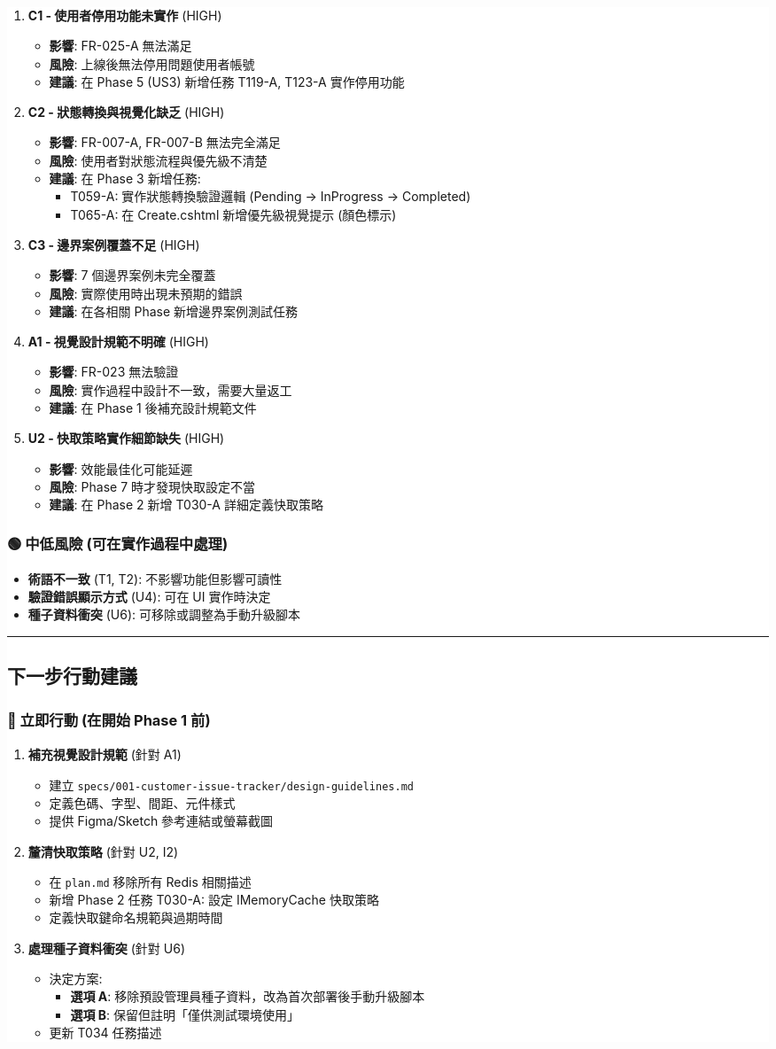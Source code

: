 1. **C1 - 使用者停用功能未實作** (HIGH)
   - **影響**: FR-025-A 無法滿足
   - **風險**: 上線後無法停用問題使用者帳號
   - **建議**: 在 Phase 5 (US3) 新增任務 T119-A, T123-A 實作停用功能

2. **C2 - 狀態轉換與視覺化缺乏** (HIGH)
   - **影響**: FR-007-A, FR-007-B 無法完全滿足
   - **風險**: 使用者對狀態流程與優先級不清楚
   - **建議**: 在 Phase 3 新增任務:
     - T059-A: 實作狀態轉換驗證邏輯 (Pending → InProgress → Completed)
     - T065-A: 在 Create.cshtml 新增優先級視覺提示 (顏色標示)

3. **C3 - 邊界案例覆蓋不足** (HIGH)
   - **影響**: 7 個邊界案例未完全覆蓋
   - **風險**: 實際使用時出現未預期的錯誤
   - **建議**: 在各相關 Phase 新增邊界案例測試任務

4. **A1 - 視覺設計規範不明確** (HIGH)
   - **影響**: FR-023 無法驗證
   - **風險**: 實作過程中設計不一致，需要大量返工
   - **建議**: 在 Phase 1 後補充設計規範文件

5. **U2 - 快取策略實作細節缺失** (HIGH)
   - **影響**: 效能最佳化可能延遲
   - **風險**: Phase 7 時才發現快取設定不當
   - **建議**: 在 Phase 2 新增 T030-A 詳細定義快取策略

### 🟢 中低風險 (可在實作過程中處理)

- **術語不一致** (T1, T2): 不影響功能但影響可讀性
- **驗證錯誤顯示方式** (U4): 可在 UI 實作時決定
- **種子資料衝突** (U6): 可移除或調整為手動升級腳本

---

## 下一步行動建議

### 🚨 立即行動 (在開始 Phase 1 前)

1. **補充視覺設計規範** (針對 A1)
   - 建立 `specs/001-customer-issue-tracker/design-guidelines.md`
   - 定義色碼、字型、間距、元件樣式
   - 提供 Figma/Sketch 參考連結或螢幕截圖

2. **釐清快取策略** (針對 U2, I2)
   - 在 `plan.md` 移除所有 Redis 相關描述
   - 新增 Phase 2 任務 T030-A: 設定 IMemoryCache 快取策略
   - 定義快取鍵命名規範與過期時間

3. **處理種子資料衝突** (針對 U6)
   - 決定方案:
     - **選項 A**: 移除預設管理員種子資料，改為首次部署後手動升級腳本
     - **選項 B**: 保留但註明「僅供測試環境使用」
   - 更新 T034 任務描述
